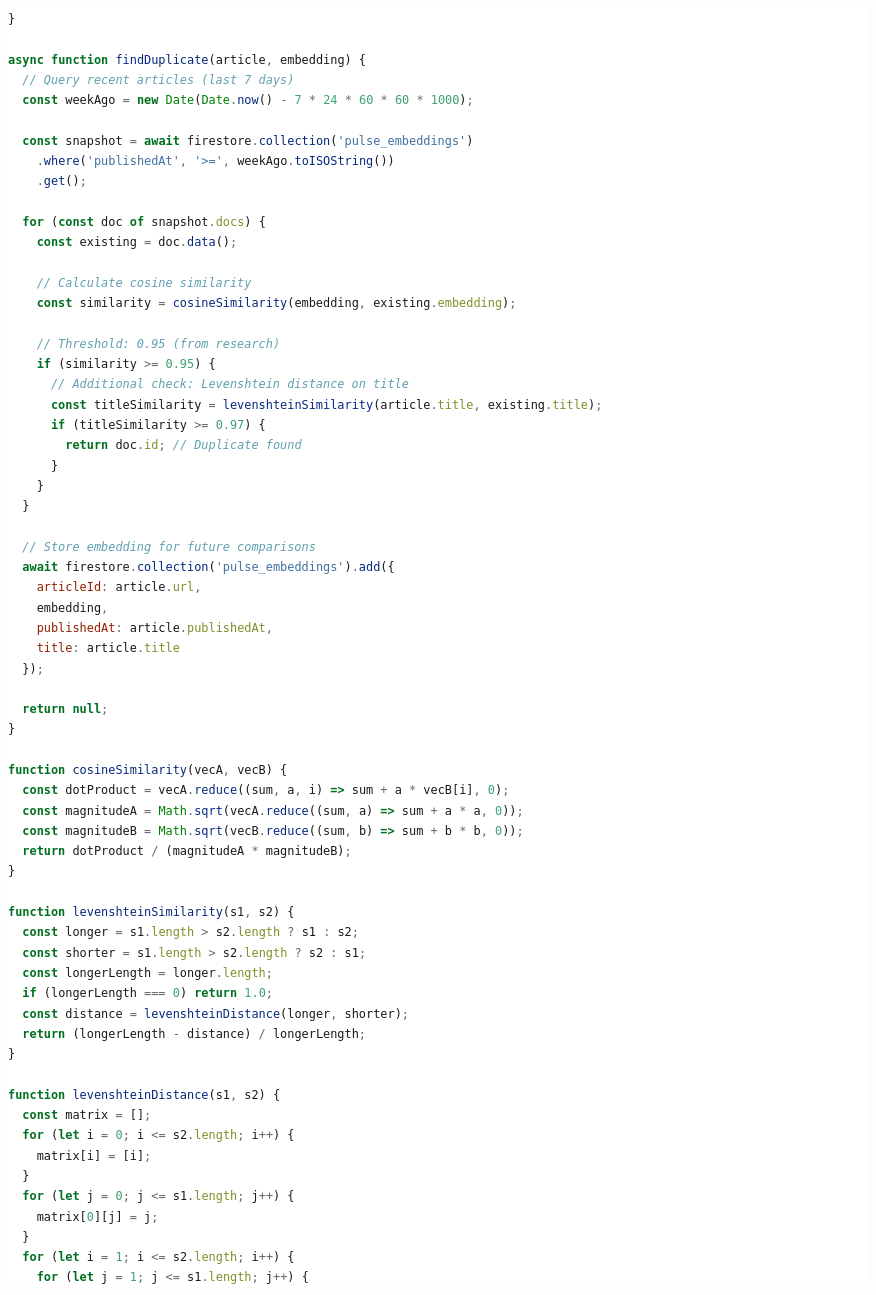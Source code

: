 ```javascript
}

async function findDuplicate(article, embedding) {
  // Query recent articles (last 7 days)
  const weekAgo = new Date(Date.now() - 7 * 24 * 60 * 60 * 1000);
  
  const snapshot = await firestore.collection('pulse_embeddings')
    .where('publishedAt', '>=', weekAgo.toISOString())
    .get();
  
  for (const doc of snapshot.docs) {
    const existing = doc.data();
    
    // Calculate cosine similarity
    const similarity = cosineSimilarity(embedding, existing.embedding);
    
    // Threshold: 0.95 (from research)
    if (similarity >= 0.95) {
      // Additional check: Levenshtein distance on title
      const titleSimilarity = levenshteinSimilarity(article.title, existing.title);
      if (titleSimilarity >= 0.97) {
        return doc.id; // Duplicate found
      }
    }
  }
  
  // Store embedding for future comparisons
  await firestore.collection('pulse_embeddings').add({
    articleId: article.url,
    embedding,
    publishedAt: article.publishedAt,
    title: article.title
  });
  
  return null;
}

function cosineSimilarity(vecA, vecB) {
  const dotProduct = vecA.reduce((sum, a, i) => sum + a * vecB[i], 0);
  const magnitudeA = Math.sqrt(vecA.reduce((sum, a) => sum + a * a, 0));
  const magnitudeB = Math.sqrt(vecB.reduce((sum, b) => sum + b * b, 0));
  return dotProduct / (magnitudeA * magnitudeB);
}

function levenshteinSimilarity(s1, s2) {
  const longer = s1.length > s2.length ? s1 : s2;
  const shorter = s1.length > s2.length ? s2 : s1;
  const longerLength = longer.length;
  if (longerLength === 0) return 1.0;
  const distance = levenshteinDistance(longer, shorter);
  return (longerLength - distance) / longerLength;
}

function levenshteinDistance(s1, s2) {
  const matrix = [];
  for (let i = 0; i <= s2.length; i++) {
    matrix[i] = [i];
  }
  for (let j = 0; j <= s1.length; j++) {
    matrix[0][j] = j;
  }
  for (let i = 1; i <= s2.length; i++) {
    for (let j = 1; j <= s1.length; j++) {
```
